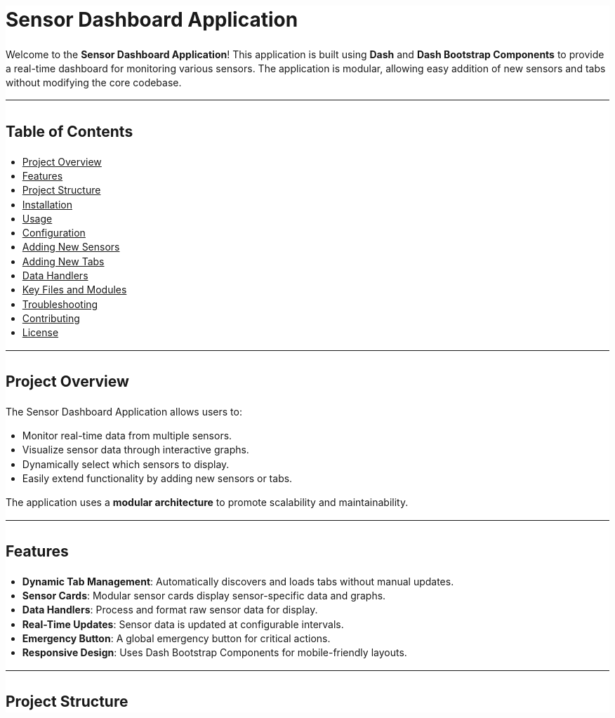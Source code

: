 # **Sensor Dashboard Application**

Welcome to the **Sensor Dashboard Application**! This application is built using **Dash** and **Dash Bootstrap Components** to provide a real-time dashboard for monitoring various sensors. The application is modular, allowing easy addition of new sensors and tabs without modifying the core codebase.

---

## **Table of Contents**

- [Project Overview](#project-overview)
- [Features](#features)
- [Project Structure](#project-structure)
- [Installation](#installation)
- [Usage](#usage)
- [Configuration](#configuration)
- [Adding New Sensors](#adding-new-sensors)
- [Adding New Tabs](#adding-new-tabs)
- [Data Handlers](#data-handlers)
- [Key Files and Modules](#key-files-and-modules)
- [Troubleshooting](#troubleshooting)
- [Contributing](#contributing)
- [License](#license)

---

## **Project Overview**

The Sensor Dashboard Application allows users to:

- Monitor real-time data from multiple sensors.
- Visualize sensor data through interactive graphs.
- Dynamically select which sensors to display.
- Easily extend functionality by adding new sensors or tabs.

The application uses a **modular architecture** to promote scalability and maintainability.

---

## **Features**

- **Dynamic Tab Management**: Automatically discovers and loads tabs without manual updates.
- **Sensor Cards**: Modular sensor cards display sensor-specific data and graphs.
- **Data Handlers**: Process and format raw sensor data for display.
- **Real-Time Updates**: Sensor data is updated at configurable intervals.
- **Emergency Button**: A global emergency button for critical actions.
- **Responsive Design**: Uses Dash Bootstrap Components for mobile-friendly layouts.

---

## **Project Structure**
